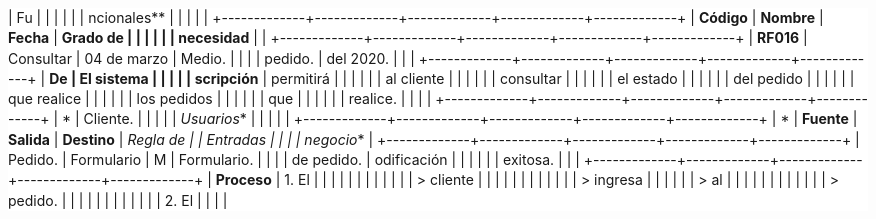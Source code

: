 | Fu          |             |             |             |             |
| ncionales** |             |             |             |             |
+-------------+-------------+-------------+-------------+-------------+
| **Código**  | **Nombre**  | **Fecha**   | **Grado de  |             |
|             |             |             | necesidad** |             |
+-------------+-------------+-------------+-------------+-------------+
| **RF016**   | Consultar   | 04 de marzo | Medio.      |             |
|             | pedido.     | del 2020.   |             |             |
+-------------+-------------+-------------+-------------+-------------+
| **De        | El sistema  |             |             |             |
| scripción** | permitirá   |             |             |             |
|             | al cliente  |             |             |             |
|             | consultar   |             |             |             |
|             | el estado   |             |             |             |
|             | del pedido  |             |             |             |
|             | que realice |             |             |             |
|             | los pedidos |             |             |             |
|             | que         |             |             |             |
|             | realice.    |             |             |             |
+-------------+-------------+-------------+-------------+-------------+
| *           | Cliente.    |             |             |             |
| *Usuarios** |             |             |             |             |
+-------------+-------------+-------------+-------------+-------------+
| *           | **Fuente**  | **Salida**  | **Destino** | **Regla de  |
| *Entradas** |             |             |             | negocio**   |
+-------------+-------------+-------------+-------------+-------------+
| Pedido.     | Formulario  | M           | Formulario. |             |
|             | de pedido.  | odificación |             |             |
|             |             | exitosa.    |             |             |
+-------------+-------------+-------------+-------------+-------------+
| **Proceso** | 1.  El      |             |             |             |
|             |             |             |             |             |
|             |   > cliente |             |             |             |
|             |             |             |             |             |
|             |   > ingresa |             |             |             |
|             |     > al    |             |             |             |
|             |             |             |             |             |
|             |   > pedido. |             |             |             |
|             |             |             |             |             |
|             | 2.  El      |             |             |             |